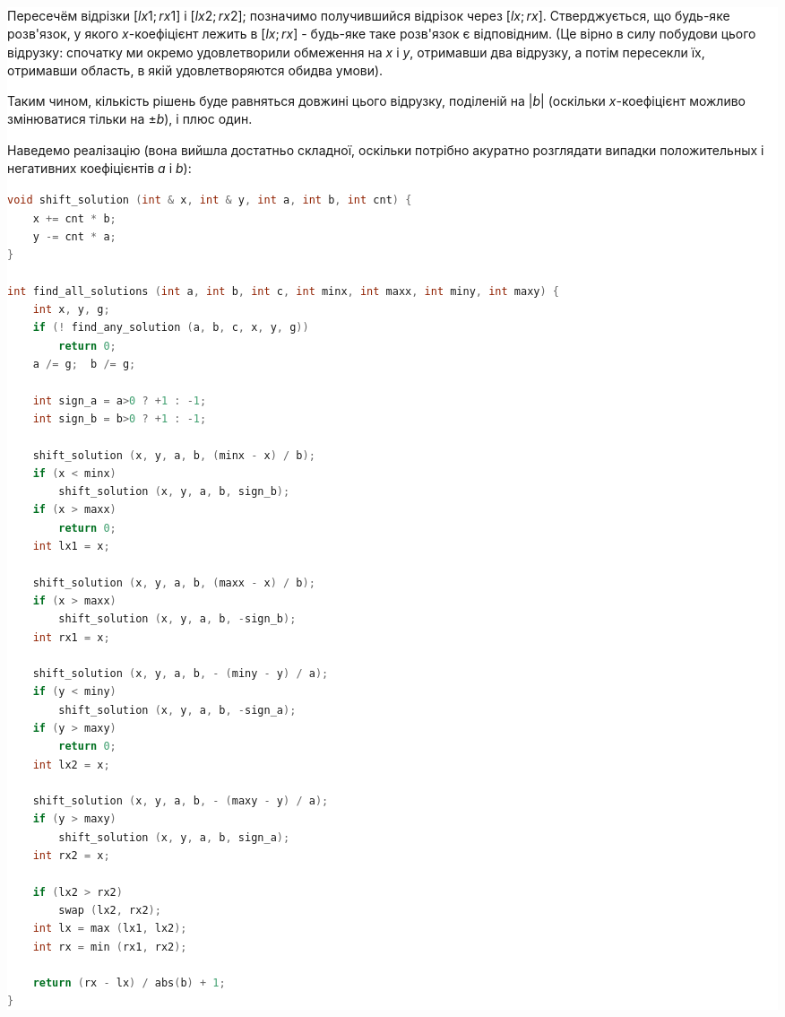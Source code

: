 Пересечём відрізки $[lx1;rx1]$ і $[lx2;rx2]$; позначимо получившийся відрізок через $[lx;rx]$. Стверджується, що будь-яке розв'язок, у якого $x$-коефіцієнт лежить в $[lx;rx]$ - будь-яке таке розв'язок є відповідним. (Це вірно в силу побудови цього відрузку: спочатку ми окремо удовлетворили обмеження на $x$ і $y$, отримавши два відрузку, а потім пересекли їх, отримавши область, в якій удовлетворяются обидва умови).

Таким чином, кількість рішень буде равняться довжині цього відрузку, поділеній на $|b|$ (оскільки $x$-коефіцієнт можливо змінюватися тільки на $\pm b$), і плюс один.

Наведемо реалізацію (вона вийшла достатньо складної, оскільки потрібно акуратно розглядати випадки положительных і негативних коефіцієнтів $a$ і $b$):


``` cpp
void shift_solution (int & x, int & y, int a, int b, int cnt) {
    x += cnt * b;
    y -= cnt * a;
}

int find_all_solutions (int a, int b, int c, int minx, int maxx, int miny, int maxy) {
    int x, y, g;
    if (! find_any_solution (a, b, c, x, y, g))
        return 0;
    a /= g;  b /= g;

    int sign_a = a>0 ? +1 : -1;
    int sign_b = b>0 ? +1 : -1;

    shift_solution (x, y, a, b, (minx - x) / b);
    if (x < minx)
        shift_solution (x, y, a, b, sign_b);
    if (x > maxx)
        return 0;
    int lx1 = x;

    shift_solution (x, y, a, b, (maxx - x) / b);
    if (x > maxx)
        shift_solution (x, y, a, b, -sign_b);
    int rx1 = x;

    shift_solution (x, y, a, b, - (miny - y) / a);
    if (y < miny)
        shift_solution (x, y, a, b, -sign_a);
    if (y > maxy)
        return 0;
    int lx2 = x;

    shift_solution (x, y, a, b, - (maxy - y) / a);
    if (y > maxy)
        shift_solution (x, y, a, b, sign_a);
    int rx2 = x;

    if (lx2 > rx2)
        swap (lx2, rx2);
    int lx = max (lx1, lx2);
    int rx = min (rx1, rx2);

    return (rx - lx) / abs(b) + 1;
}
```
